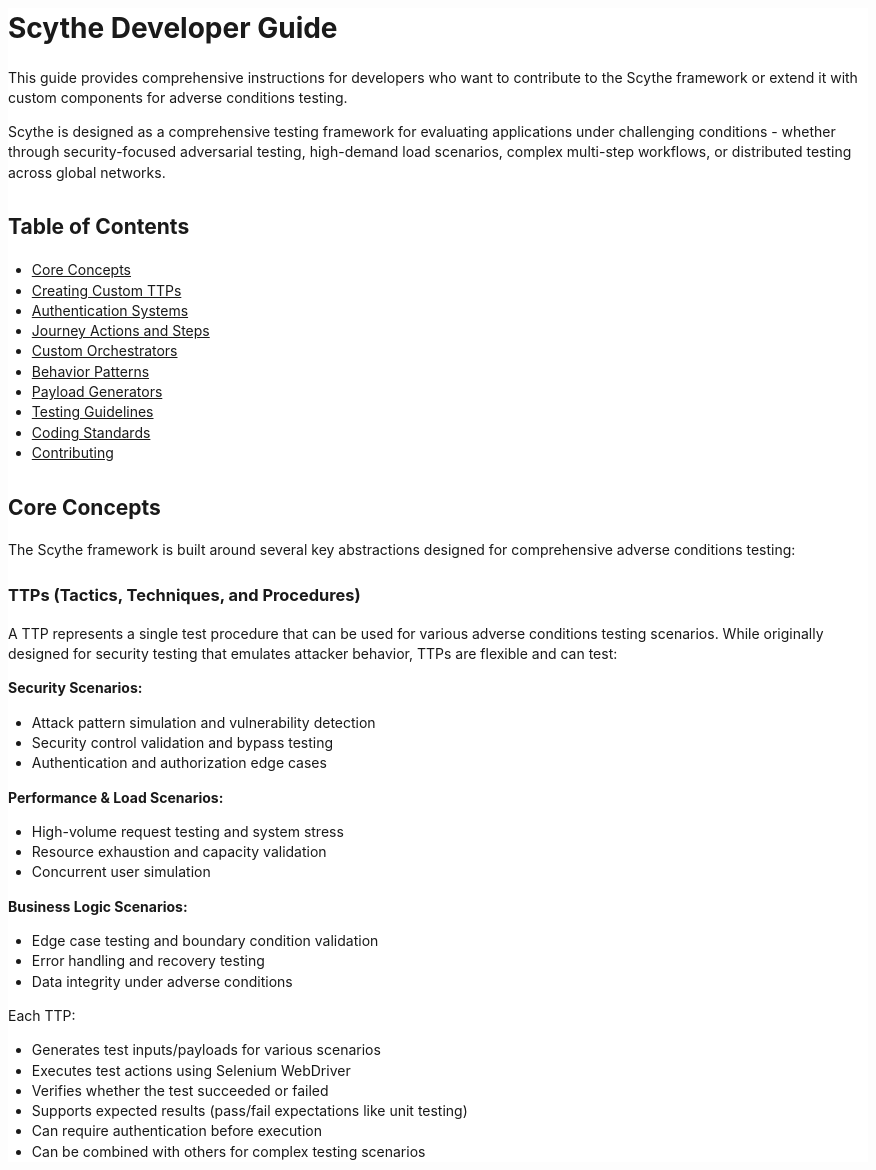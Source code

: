 # Scythe Developer Guide

This guide provides comprehensive instructions for developers who want to contribute to the Scythe framework or extend it with custom components for adverse conditions testing.

Scythe is designed as a comprehensive testing framework for evaluating applications under challenging conditions - whether through security-focused adversarial testing, high-demand load scenarios, complex multi-step workflows, or distributed testing across global networks.

## Table of Contents

- [Core Concepts](#core-concepts)
- [Creating Custom TTPs](#creating-custom-ttps)
- [Authentication Systems](#authentication-systems)
- [Journey Actions and Steps](#journey-actions-and-steps)
- [Custom Orchestrators](#custom-orchestrators)
- [Behavior Patterns](#behavior-patterns)
- [Payload Generators](#payload-generators)
- [Testing Guidelines](#testing-guidelines)
- [Coding Standards](#coding-standards)
- [Contributing](#contributing)

## Core Concepts

The Scythe framework is built around several key abstractions designed for comprehensive adverse conditions testing:

### TTPs (Tactics, Techniques, and Procedures)
A TTP represents a single test procedure that can be used for various adverse conditions testing scenarios. While originally designed for security testing that emulates attacker behavior, TTPs are flexible and can test:

**Security Scenarios:**
- Attack pattern simulation and vulnerability detection
- Security control validation and bypass testing
- Authentication and authorization edge cases

**Performance & Load Scenarios:**
- High-volume request testing and system stress
- Resource exhaustion and capacity validation
- Concurrent user simulation

**Business Logic Scenarios:**
- Edge case testing and boundary condition validation
- Error handling and recovery testing
- Data integrity under adverse conditions

Each TTP:
- Generates test inputs/payloads for various scenarios
- Executes test actions using Selenium WebDriver
- Verifies whether the test succeeded or failed
- Supports expected results (pass/fail expectations like unit testing)
- Can require authentication before execution
- Can be combined with others for complex testing scenarios
